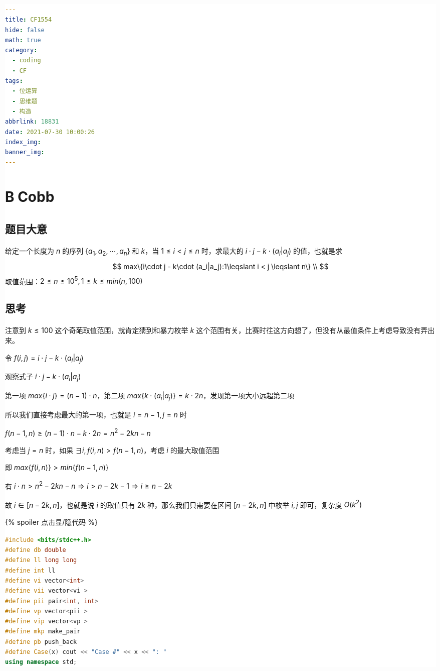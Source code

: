 ```yaml
---
title: CF1554
hide: false
math: true
category:
  - coding
  - CF
tags:
  - 位运算
  - 思维题
  - 构造
abbrlink: 18831
date: 2021-07-30 10:00:26
index_img:
banner_img:
---
```


# B Cobb
## 题目大意

给定一个长度为 $n$ 的序列 $\{a_1,a_2,\cdots ,a_n\}$ 和 $k$，当 $1\leqslant i < j \leqslant n$ 时，求最大的 $i\cdot j-k\cdot(a_i|a_j)$ 的值，也就是求
$$
max\{i\cdot j - k\cdot (a_i|a_j):1\leqslant i < j \leqslant n\} \\
$$
取值范围：$2 \leqslant n\leqslant 10^5, 1\leqslant k \leqslant min(n, 100)$

## 思考

注意到 $k\leqslant 100$ 这个奇葩取值范围，就肯定猜到和暴力枚举 $k$ 这个范围有关，比赛时往这方向想了，但没有从最值条件上考虑导致没有弄出来。

令 $f(i,j)=i\cdot j-k\cdot(a_i|a_j)$

观察式子 $i\cdot j-k\cdot(a_i|a_j)$ 

第一项 $max\{i\cdot j\}=(n-1)\cdot n$，第二项 $max\{k\cdot(a_i|a_j)\}=k\cdot 2n$，发现第一项大小远超第二项

所以我们直接考虑最大的第一项，也就是 $i=n-1,j=n$ 时

$f(n-1,n)\geqslant (n-1)\cdot n-k\cdot 2n=n^2-2kn-n$

考虑当 $j=n$ 时，如果 $\exists i,f(i,n) > f(n-1,n)$，考虑 $i$ 的最大取值范围

即 $max\{f(i,n)\} > min\{f(n-1,n)\}$

有 $i\cdot n > n^2-2kn-n \Rightarrow i > n-2k-1 \Rightarrow i \geqslant n-2k$

故 $i\in[n-2k,n]$，也就是说 $i$ 的取值只有 $2k$ 种，那么我们只需要在区间 $[n-2k,n]$ 中枚举 $i,j$ 即可，复杂度 $O(k^2)$

{% spoiler 点击显/隐代码 %}
```c++
#include <bits/stdc++.h>
#define db double
#define ll long long
#define int ll
#define vi vector<int>
#define vii vector<vi >
#define pii pair<int, int>
#define vp vector<pii >
#define vip vector<vp >
#define mkp make_pair
#define pb push_back
#define Case(x) cout << "Case #" << x << ": "
using namespace std;
```